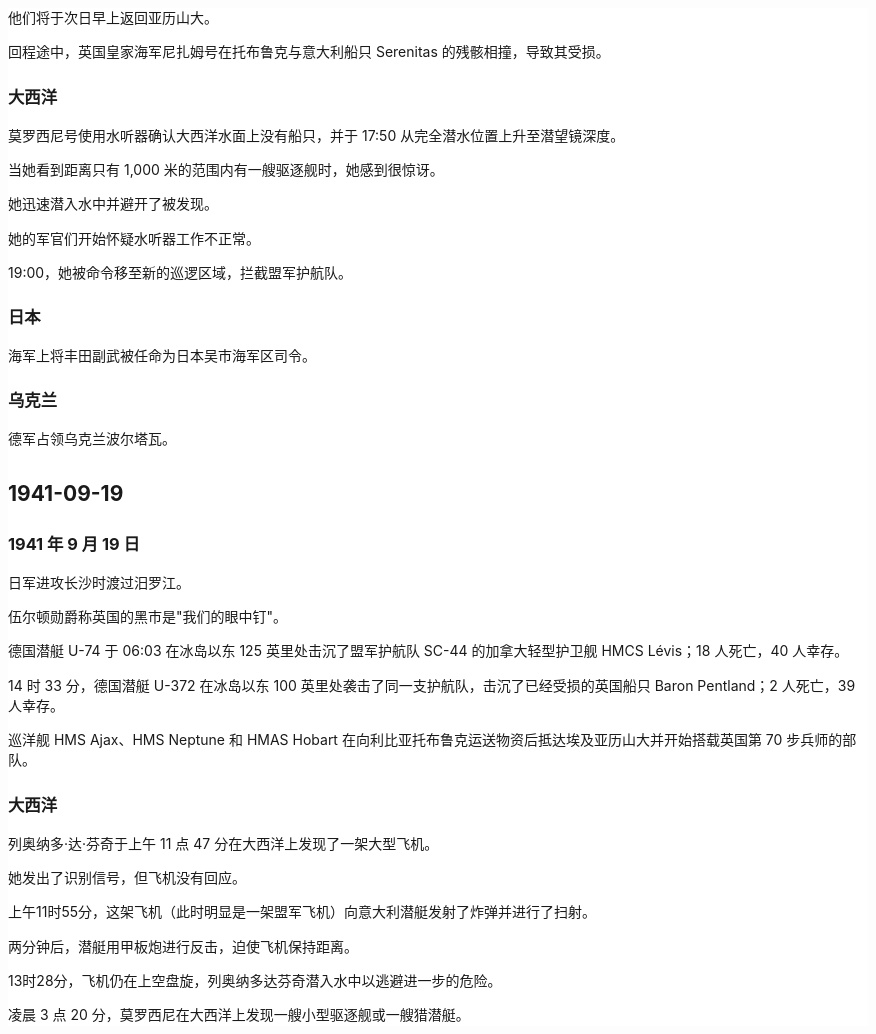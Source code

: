 他们将于次日早上返回亚历山大。

回程途中，英国皇家海军尼扎姆号在托布鲁克与意大利船只 Serenitas
的残骸相撞，导致其受损。

### 大西洋

莫罗西尼号使用水听器确认大西洋水面上没有船只，并于 17:50
从完全潜水位置上升至潜望镜深度。

当她看到距离只有 1,000 米的范围内有一艘驱逐舰时，她感到很惊讶。

她迅速潜入水中并避开了被发现。

她的军官们开始怀疑水听器工作不正常。

19:00，她被命令移至新的巡逻区域，拦截盟军护航队。

### 日本

海军上将丰田副武被任命为日本吴市海军区司令。

### 乌克兰

德军占领乌克兰波尔塔瓦。

## 1941-09-19

### 1941 年 9 月 19 日

日军进攻长沙时渡过汨罗江。

伍尔顿勋爵称英国的黑市是"我们的眼中钉"。

德国潜艇 U-74 于 06:03 在冰岛以东 125 英里处击沉了盟军护航队 SC-44
的加拿大轻型护卫舰 HMCS Lévis；18 人死亡，40 人幸存。

14 时 33 分，德国潜艇 U-372 在冰岛以东 100
英里处袭击了同一支护航队，击沉了已经受损的英国船只 Baron Pentland；2
人死亡，39 人幸存。

巡洋舰 HMS Ajax、HMS Neptune 和 HMAS Hobart
在向利比亚托布鲁克运送物资后抵达埃及亚历山大并开始搭载英国第 70
步兵师的部队。

### 大西洋

列奥纳多·达·芬奇于上午 11 点 47 分在大西洋上发现了一架大型飞机。

她发出了识别信号，但飞机没有回应。

上午11时55分，这架飞机（此时明显是一架盟军飞机）向意大利潜艇发射了炸弹并进行了扫射。

两分钟后，潜艇用甲板炮进行反击，迫使飞机保持距离。

13时28分，飞机仍在上空盘旋，列奥纳多达芬奇潜入水中以逃避进一步的危险。

凌晨 3 点 20 分，莫罗西尼在大西洋上发现一艘小型驱逐舰或一艘猎潜艇。
